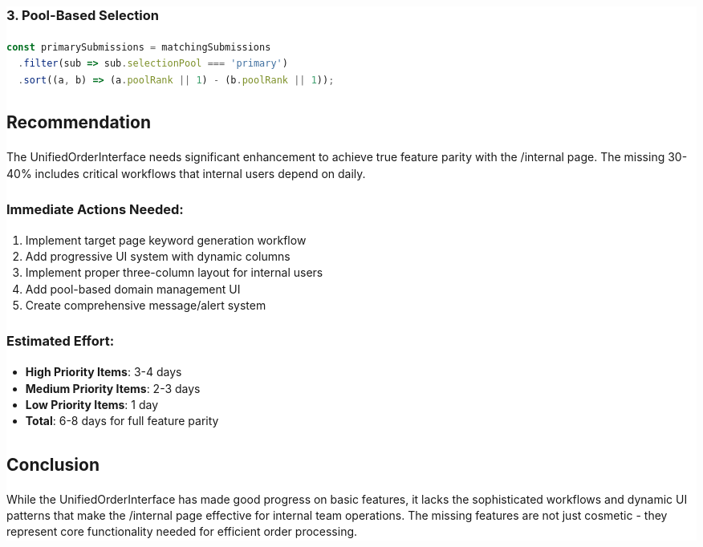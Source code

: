 ### 3. Pool-Based Selection
```typescript
const primarySubmissions = matchingSubmissions
  .filter(sub => sub.selectionPool === 'primary')
  .sort((a, b) => (a.poolRank || 1) - (b.poolRank || 1));
```

## Recommendation

The UnifiedOrderInterface needs significant enhancement to achieve true feature parity with the /internal page. The missing 30-40% includes critical workflows that internal users depend on daily.

### Immediate Actions Needed:
1. Implement target page keyword generation workflow
2. Add progressive UI system with dynamic columns
3. Implement proper three-column layout for internal users
4. Add pool-based domain management UI
5. Create comprehensive message/alert system

### Estimated Effort:
- **High Priority Items**: 3-4 days
- **Medium Priority Items**: 2-3 days  
- **Low Priority Items**: 1 day
- **Total**: 6-8 days for full feature parity

## Conclusion

While the UnifiedOrderInterface has made good progress on basic features, it lacks the sophisticated workflows and dynamic UI patterns that make the /internal page effective for internal team operations. The missing features are not just cosmetic - they represent core functionality needed for efficient order processing.
